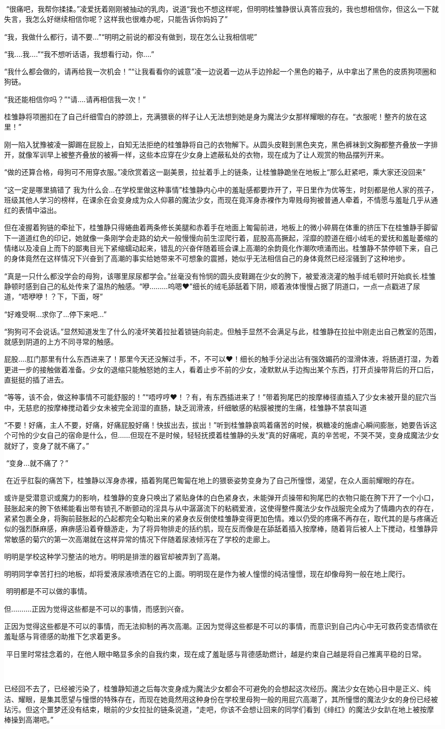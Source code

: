  “很痛吧，我帮你揉揉。”凌爱抚着刚刚被抽动的乳肉，说道“我也不想这样呢，但明明桂雏静很认真答应我的，我也想相信你，但这么一下就失言，我怎么好继续相信你呢？这样我也很难办呢，只能告诉你妈妈了”

“我，我做什么都行，请不要…”“明明之前说的都没有做到，现在怎么让我相信呢”

“我….我….”“我不想听话语，我想看行动，你….”

“我什么都会做的，请再给我一次机会！”“让我看看你的诚意”凌一边说着一边从手边拎起一个黑色的箱子，从中拿出了黑色的皮质狗项圈和狗链。

“我还能相信你吗？”“请….请再相信我一次！”

桂雏静将项圈扣在了自己纤细雪白的脖颈上，充满猥亵的样子让人无法想到她是身为魔法少女那样耀眼的存在。“衣服呢！整齐的放在这里！”

刚一陷入犹豫被凌一脚踢在屁股上，自知无法拒绝的桂雏静将自己的衣物解下。从圆头皮鞋到黑色夹克，黑色裤袜到文胸都整齐叠放一字排开，就像军训早上被整齐叠放的被褥一样，这些本应穿在少女身上遮蔽私处的衣物，现在成为了让人观赏的物品摆列开来。

“做的还算合格，母狗可不用穿衣服。”凌欣赏着这一副美景，拉扯着手上的链条，让桂雏静跪坐在地板上“那么赶紧吧，乘大家还没回来”

“这一定是哪里搞错了 我为什么会…在学校里做这种事情”桂雏静内心中的羞耻感都要炸开了，平日里作为优等生，时刻都是他人家的孩子，班级其他人学习的榜样，在课余在会变身成为众人仰慕的魔法少女，而现在竟浑身赤裸作为卑贱母狗被普通人牵着，不情愿与羞耻几乎从通红的表情中溢出。

但在凌握着狗链的牵扯下，桂雏静只得蜷曲着两条修长美腿和赤着手在地面上匍匐前进，地板上的微小碎屑在体重的挤压下在桂雏静手脚留下一道道红色的印记，她就像一条刚学会走路的幼犬一般慢慢向前生涩爬行着，屁股高高撅起，淫靡的腔道在细小绒毛的爱抚和羞耻萎缩的情绪以及凌自上而下的鄙夷目光下紧缩蠕动起来，错乱的兴奋伴随着班会课上高潮的余韵竟化作潮吹喷涌而出。桂雏静不禁停顿下来，自己的身体竟然在这样情况下兴奋到了高潮的事实给她带来不可想象的震撼，她似乎无法相信自己的身体竟然已经淫骚到了这种地步。

“真是一只什么都没学会的母狗，该哪里尿尿都学会。”丝毫没有怜悯的圆头皮鞋踢在少女的胯下，被爱液浇灌的触手绒毛顿时开始疯长.桂雏静顿时感到自己的私处传来了温热的触感。“咿………呜嗯♥”细长的绒毛舔舐着下阴，顺着液体慢慢占据了阴道口，一点一点戳进了尿道，“唔咿咿！？下，下面，呀”

“好难受啊…求你了…停下来吧…” 

“狗狗可不会说话。”显然知道发生了什么的凌坏笑着拉扯着锁链向前走。但触手显然不会满足与此，桂雏静在拉扯中刚走出自己教室的范围，就感到阴道的上方不同寻常的触感。

屁股….肛门那里有什么东西进来了！那里今天还没解过手，不，不可以♥！细长的触手分泌出沾有强效媚药的湿滑体液，将肠道打湿，为着更进一步的接触做着准备。少女的退缩只能触怒她的主人，看着止步不前的少女，凌默默从手边掏出某个东西，打开贞操带背后的开口后，直挺挺的插了进去。

“等等，该不会，做这种事情不可能舒服的！”“唔哼哼♥！？有，有东西插进来了！”带着狗尾巴的按摩棒径直插入了少女未被开垦的屁穴当中，无慈悲的按摩棒搅动着少女未被完全润湿的直肠，缺乏润滑液，纤细敏感的粘膜被搅的生痛，桂雏静不禁哀叫道

“不要！好痛，主人不要，好痛，好痛屁股好痛！快拔出去，拔出！”听到桂雏静哀鸣着痛苦的时候，枫糖凌的施虐心瞬间膨胀，她要告诉这个可怜的少女自己的宿命是什么，但……但现在不是时候，轻轻抚摸着桂雏静的头发“真的好痛呢，真的辛苦呢，不哭不哭，变身成魔法少女就好了，变身了就不痛了。”

 “变身…就不痛了？”

 在近乎肛裂的痛苦下，桂雏静以浑身赤裸，插着狗尾巴匍匐在地上的猥亵姿势变身为了自己所憧憬，渴望，在众人面前耀眼的存在。

或许是受潜意识或魔力的影响，桂雏静的变身只唤出了紧贴身体的白色紧身衣，未能弹开贞操带和狗尾巴的衣物只能在胯下开了一个小口，鼓胀起来的胯下依稀能看出带有锁孔不断颤动的淫具与从中潺潺流下的粘稠爱液，这使得整件魔法少女作战服完全成为了情趣内衣的存在，紧紧包裹全身，将胸前鼓胀起的凸起都完全勾勒出来的紧身衣反倒使桂雏静变得更加色情。难以仍受的疼痛不再存在，取代其的是与疼痛近似的强烈酥麻感，麻痹感沿着脊髓游走，为了将异物排走的括约肌，现在反而像是在舔舐着插入按摩棒，随着背后被人上下搅动，桂雏静异常敏感的菊穴的第一次高潮就在这样异常的情况下伴随着尿液倾泻在了学校的走廊上。

明明是学校这种学习整洁的地方。明明是排泄的器官却被弄到了高潮。

明明同学幸苦打扫的地板，却将爱液尿液喷洒在它的上面。明明现在是作为被人憧憬的纯洁憧憬，现在却像母狗一般在地上爬行。

 明明都是不可以做的事情。

但……….正因为觉得这些都是不可以的事情，而感到兴奋。

正因为觉得这些都是不可以的事情，而无法抑制的再次高潮。正因为觉得这些都是不可以的事情，而意识到自己内心中无可救药变态情欲在羞耻感与背德感的助推下乞求着更多。

 平日里时常挂念着的，在他人眼中略显多余的自我约束，现在成了羞耻感与背德感助燃计，越是约束自己越是将自己推离平稳的日常。

  

已经回不去了，已经被污染了，桂雏静知道之后每次变身成为魔法少女都会不可避免的会想起这次经历。魔法少女在她心目中是正义、纯洁、耀眼，是集其愿望与憧憬的特殊存在，而现在她竟然用这种身份在学校里母狗一般的用屁穴高潮了，其所憧憬的魔法少女的身份已经被玷污。但这个噩梦还没有结束，眼前的少女拉扯的链条说道，“走吧，你该不会想让回来的同学们看到《绯红》的魔法少女趴在地上被按摩棒操到高潮吧。”
